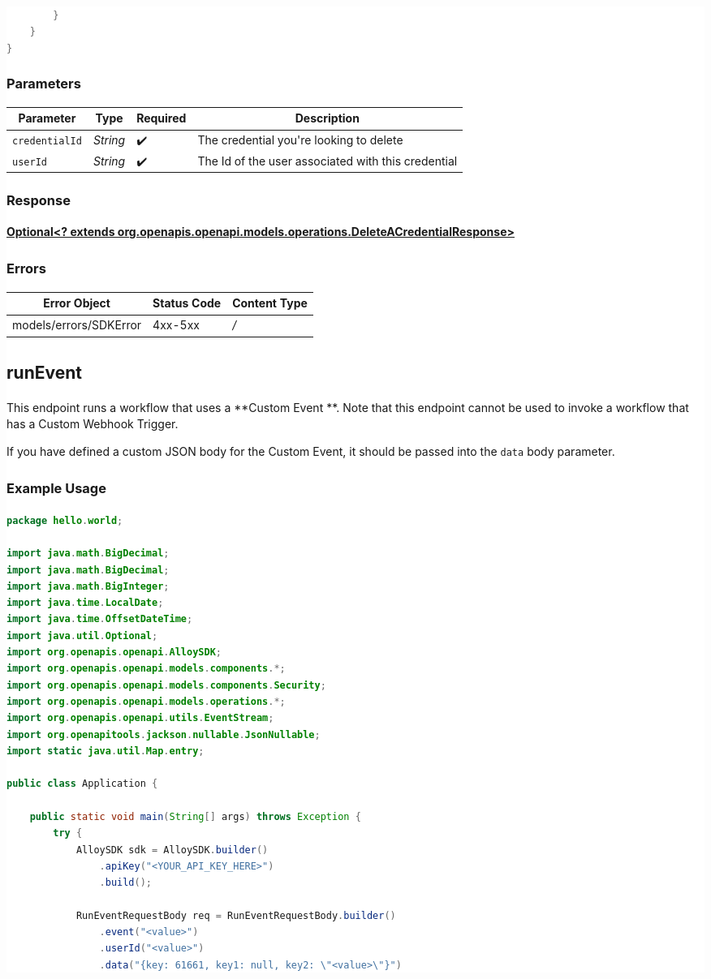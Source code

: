 ```java
        }
    }
}
```

### Parameters

| Parameter                                          | Type                                               | Required                                           | Description                                        |
| -------------------------------------------------- | -------------------------------------------------- | -------------------------------------------------- | -------------------------------------------------- |
| `credentialId`                                     | *String*                                           | :heavy_check_mark:                                 | The credential you're looking to delete            |
| `userId`                                           | *String*                                           | :heavy_check_mark:                                 | The Id of the user associated with this credential |


### Response

**[Optional<? extends org.openapis.openapi.models.operations.DeleteACredentialResponse>](../../models/operations/DeleteACredentialResponse.md)**
### Errors

| Error Object           | Status Code            | Content Type           |
| ---------------------- | ---------------------- | ---------------------- |
| models/errors/SDKError | 4xx-5xx                | */*                    |

## runEvent

This endpoint runs a workflow that uses a **Custom Event **. Note that this endpoint cannot be used to invoke a workflow that has a Custom Webhook Trigger.

If you have defined a custom JSON body for the Custom Event, it should be passed into the `data` body parameter.

### Example Usage

```java
package hello.world;

import java.math.BigDecimal;
import java.math.BigDecimal;
import java.math.BigInteger;
import java.time.LocalDate;
import java.time.OffsetDateTime;
import java.util.Optional;
import org.openapis.openapi.AlloySDK;
import org.openapis.openapi.models.components.*;
import org.openapis.openapi.models.components.Security;
import org.openapis.openapi.models.operations.*;
import org.openapis.openapi.utils.EventStream;
import org.openapitools.jackson.nullable.JsonNullable;
import static java.util.Map.entry;

public class Application {

    public static void main(String[] args) throws Exception {
        try {
            AlloySDK sdk = AlloySDK.builder()
                .apiKey("<YOUR_API_KEY_HERE>")
                .build();

            RunEventRequestBody req = RunEventRequestBody.builder()
                .event("<value>")
                .userId("<value>")
                .data("{key: 61661, key1: null, key2: \"<value>\"}")
```